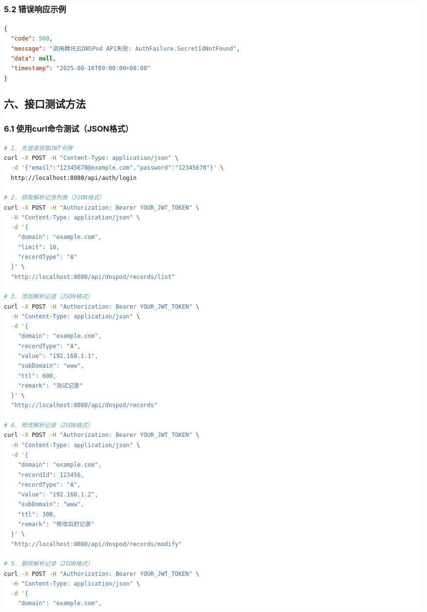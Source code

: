 ### 5.2 错误响应示例

```json
{
  "code": 500,
  "message": "调用腾讯云DNSPod API失败: AuthFailure.SecretIdNotFound",
  "data": null,
  "timestamp": "2025-08-16T09:00:00+08:00"
}
```

## 六、接口测试方法

### 6.1 使用curl命令测试（JSON格式）

```bash
# 1. 先登录获取JWT令牌
curl -X POST -H "Content-Type: application/json" \
  -d '{"email":"12345678@example.com","password":"12345678"}' \
  http://localhost:8080/api/auth/login

# 2. 获取解析记录列表（JSON格式）
curl -X POST -H "Authorization: Bearer YOUR_JWT_TOKEN" \
  -H "Content-Type: application/json" \
  -d '{
    "domain": "example.com",
    "limit": 10,
    "recordType": "A"
  }' \
  "http://localhost:8080/api/dnspod/records/list"

# 3. 添加解析记录（JSON格式）
curl -X POST -H "Authorization: Bearer YOUR_JWT_TOKEN" \
  -H "Content-Type: application/json" \
  -d '{
    "domain": "example.com",
    "recordType": "A",
    "value": "192.168.1.1",
    "subDomain": "www",
    "ttl": 600,
    "remark": "测试记录"
  }' \
  "http://localhost:8080/api/dnspod/records"

# 4. 修改解析记录（JSON格式）
curl -X POST -H "Authorization: Bearer YOUR_JWT_TOKEN" \
  -H "Content-Type: application/json" \
  -d '{
    "domain": "example.com",
    "recordId": 123456,
    "recordType": "A",
    "value": "192.168.1.2",
    "subDomain": "www",
    "ttl": 300,
    "remark": "修改后的记录"
  }' \
  "http://localhost:8080/api/dnspod/records/modify"

# 5. 删除解析记录（JSON格式）
curl -X POST -H "Authorization: Bearer YOUR_JWT_TOKEN" \
  -H "Content-Type: application/json" \
  -d '{
    "domain": "example.com",
```